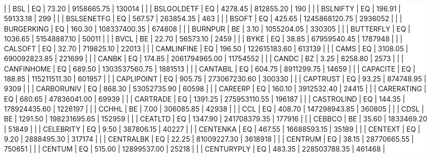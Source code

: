 |  | BSL | EQ | 73.20 | 9158665.75 | 130014 |
|  | BSLGOLDETF | EQ | 4278.45 | 812855.20 | 190 |
|  | BSLNIFTY | EQ | 196.91 | 59133.18 | 299 |
|  | BSLSENETFG | EQ | 567.57 | 263854.35 | 463 |
|  | BSOFT | EQ | 425.65 | 1245868120.75 | 2936052 |
|  | BURGERKING | EQ | 160.30 | 108337400.35 | 674808 |
|  | BURNPUR | BE | 3.10 | 1055204.05 | 330305 |
|  | BUTTERFLY | EQ | 1036.65 | 51548887.10 | 50011 |
|  | BVCL | BE | 22.70 | 56573.10 | 2459 |
|  | BYKE | EQ | 38.85 | 67959540.45 | 1787948 |
|  | CALSOFT | EQ | 32.70 | 719825.10 | 22013 |
|  | CAMLINFINE | EQ | 196.50 | 122615183.60 | 613139 |
|  | CAMS | EQ | 3108.05 | 690092823.85 | 221699 |
|  | CANBK | EQ | 174.85 | 2061794965.00 | 11754552 |
|  | CANDC | BZ | 3.25 | 8258.80 | 2573 |
|  | CANFINHOME | EQ | 689.50 | 1303537560.75 | 1881513 |
|  | CANTABIL | EQ | 604.75 | 8911299.75 | 14659 |
|  | CAPACITE | EQ | 188.85 | 115211511.30 | 601957 |
|  | CAPLIPOINT | EQ | 905.75 | 273067230.60 | 300330 |
|  | CAPTRUST | EQ | 93.25 | 874748.95 | 9309 |
|  | CARBORUNIV | EQ | 868.30 | 53052735.90 | 60598 |
|  | CAREERP | EQ | 160.10 | 3912532.40 | 24415 |
|  | CARERATING | EQ | 680.65 | 47836041.00 | 69939 |
|  | CARTRADE | EQ | 1391.25 | 275953110.55 | 196187 |
|  | CASTROLIND | EQ | 144.35 | 178924435.60 | 1226197 |
|  | CCHHL | BE | 7.00 | 306085.85 | 42938 |
|  | CCL | EQ | 408.70 | 147298943.85 | 360805 |
|  | CDSL | BE | 1291.50 | 198231695.65 | 152959 |
|  | CEATLTD | EQ | 1347.90 | 241708379.35 | 177916 |
|  | CEBBCO | BE | 35.60 | 1833469.20 | 51849 |
|  | CELEBRITY | EQ | 9.50 | 387806.15 | 40227 |
|  | CENTENKA | EQ | 467.55 | 16688593.15 | 35189 |
|  | CENTEXT | EQ | 9.20 | 2888495.30 | 317174 |
|  | CENTRALBK | EQ | 22.25 | 81009227.30 | 3618918 |
|  | CENTRUM | EQ | 38.15 | 28770665.55 | 750651 |
|  | CENTUM | EQ | 515.00 | 12899537.00 | 25218 |
|  | CENTURYPLY | EQ | 483.35 | 228503788.35 | 461468 |